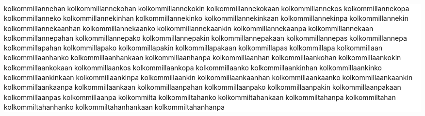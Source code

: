 kolkommillannehan
kolkommillannekohan
kolkommillannekokin
kolkommillannekokaan
kolkommillannekos
kolkommillannekopa
kolkommillanneko
kolkommillannekinhan
kolkommillannekinko
kolkommillannekinkaan
kolkommillannekinpa
kolkommillannekin
kolkommillannekaanhan
kolkommillannekaanko
kolkommillannekaankin
kolkommillannekaanpa
kolkommillannekaan
kolkommillannepahan
kolkommillannepako
kolkommillannepakin
kolkommillannepakaan
kolkommillannepas
kolkommillannepa
kolkommillapahan
kolkommillapako
kolkommillapakin
kolkommillapakaan
kolkommillapas
kolkommillapa
kolkommillaan
kolkommillaanhanko
kolkommillaanhankaan
kolkommillaanhanpa
kolkommillaanhan
kolkommillaankohan
kolkommillaankokin
kolkommillaankokaan
kolkommillaankos
kolkommillaankopa
kolkommillaanko
kolkommillaankinhan
kolkommillaankinko
kolkommillaankinkaan
kolkommillaankinpa
kolkommillaankin
kolkommillaankaanhan
kolkommillaankaanko
kolkommillaankaankin
kolkommillaankaanpa
kolkommillaankaan
kolkommillaanpahan
kolkommillaanpako
kolkommillaanpakin
kolkommillaanpakaan
kolkommillaanpas
kolkommillaanpa
kolkommilta
kolkommiltahanko
kolkommiltahankaan
kolkommiltahanpa
kolkommiltahan
kolkommiltahanhanko
kolkommiltahanhankaan
kolkommiltahanhanpa